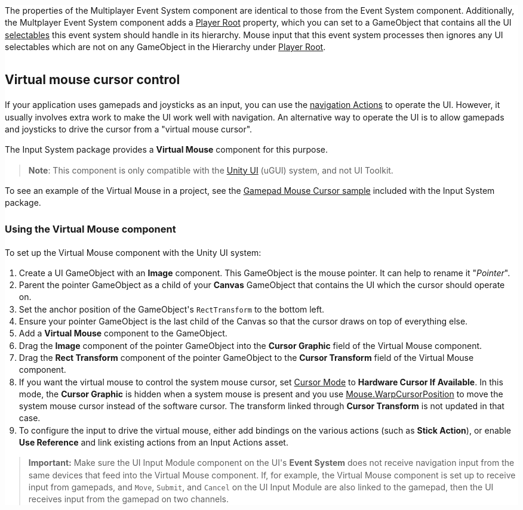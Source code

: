 The properties of the Multiplayer Event System component are identical to those from the Event System component. Additionally, the Multplayer Event System component adds a [Player Root](../api/UnityEngine.InputSystem.UI.MultiplayerEventSystem.html#UnityEngine_InputSystem_UI_MultiplayerEventSystem_playerRoot) property, which you can set to a GameObject that contains all the UI [selectables](https://docs.unity3d.com/Manual/script-Selectable.html) this event system should handle in its hierarchy. Mouse input that this event system processes then ignores any UI selectables which are not on any GameObject in the Hierarchy under  [Player Root](../api/UnityEngine.InputSystem.UI.MultiplayerEventSystem.html#UnityEngine_InputSystem_UI_MultiplayerEventSystem_playerRoot).

## Virtual mouse cursor control

If your application uses gamepads and joysticks as an input, you can use the [navigation Actions](#navigation-type-input) to operate the UI. However, it usually involves extra work to make the UI work well with navigation. An alternative way to operate the UI is to allow gamepads and joysticks to drive the cursor from a "virtual mouse cursor".

The Input System package provides a **Virtual Mouse** component for this purpose.

> **Note**: This component is only compatible with the [Unity UI](https://docs.unity3d.com/Manual/com.unity.ugui.html) (uGUI) system, and not UI Toolkit.

To see an example of the Virtual Mouse in a project, see the [Gamepad Mouse Cursor sample](Installation.md#installing-samples) included with the Input System package.

### Using the Virtual Mouse component

To set up the Virtual Mouse component with the Unity UI system:

1. Create a UI GameObject with an **Image** component. This GameObject is the mouse pointer. It can help to rename it "_Pointer_".
2. Parent the pointer GameObject as a child of your **Canvas** GameObject that contains the UI which the cursor should operate on.
3. Set the anchor position of the GameObject's `RectTransform` to the bottom left.
4. Ensure your pointer GameObject is the last child of the Canvas so that the cursor draws on top of everything else.
5. Add a **Virtual Mouse** component to the GameObject.
6. Drag the **Image** component of the pointer GameObject into the **Cursor Graphic** field of the Virtual Mouse component.
7. Drag the **Rect Transform** component of the pointer GameObject to the **Cursor Transform** field of the Virtual Mouse component.
8. If you want the virtual mouse to control the system mouse cursor, set [Cursor Mode](../api/UnityEngine.InputSystem.UI.VirtualMouseInput.html#UnityEngine_InputSystem_UI_VirtualMouseInput_cursorMode) to **Hardware Cursor If Available**. In this mode, the **Cursor Graphic** is hidden when a system mouse is present and you use [Mouse.WarpCursorPosition](../api/UnityEngine.InputSystem.Mouse.html#UnityEngine_InputSystem_Mouse_WarpCursorPosition_UnityEngine_Vector2_) to move the system mouse cursor instead of the software cursor. The transform linked through **Cursor Transform** is not updated in that case.
9.  To configure the input to drive the virtual mouse, either add  bindings on the various actions (such as **Stick Action**), or enable **Use Reference** and link existing actions from an Input Actions asset.

> **Important:**
> Make sure the UI Input Module component on the UI's **Event System** does not receive navigation input from the same devices that feed into the Virtual Mouse component. If, for example, the Virtual Mouse component is set up to receive input from gamepads, and `Move`, `Submit`, and `Cancel` on the UI Input Module are also linked to the gamepad, then the UI receives input from the gamepad on two channels.
